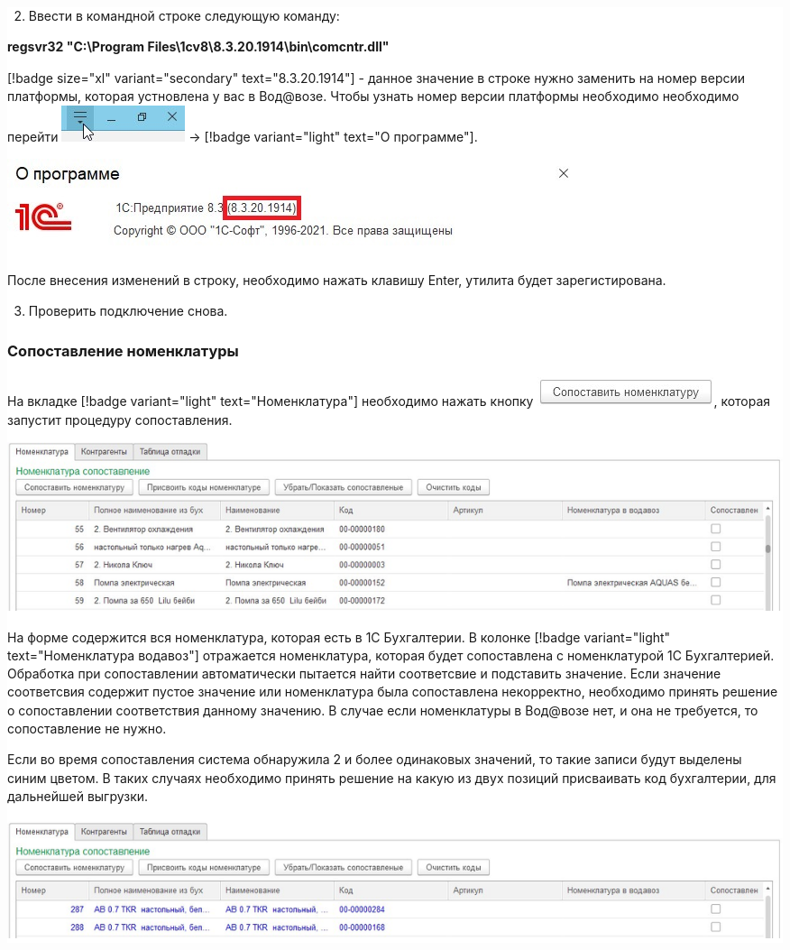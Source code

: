 2. Ввести в командной строке следующую команду: 

**regsvr32 "C:\Program Files\1cv8\8.3.20.1914\bin\comcntr.dll"**

[!badge size="xl" variant="secondary" text="8.3.20.1914"] - данное значение в строке нужно заменить на номер версии платформы, которая устновлена у вас в Вод@возе. Чтобы узнать номер версии платформы необходимо необходимо перейти ![](/images/Сервис_и_настройки.jpg) -> [!badge variant="light" text="О программе"].

![](/images/выгрузка_бух/Версия_платформы.jpg)

После внесения изменений в строку, необходимо нажать клавишу Enter, утилита будет зарегистирована.

3. Проверить подключение снова.

### Сопоставление номенклатуры

На вкладке [!badge variant="light" text="Номенклатура"] необходимо нажать кнопку ![](/images/выгрузка_бух/Сопоставить_номенклатуру.jpg), которая запустит процедуру сопоставления.

![](/images/выгрузка_бух/Сопоставление_номенклатуры.jpg)

На форме содержится вся номенклатура, которая есть в 1С Бухгалтерии. В колонке [!badge variant="light" text="Номенклатура водавоз"] отражается номенклатура, которая будет сопоставлена с номенклатурой 1С Бухгалтерией. Обработка при сопоставлении автоматически пытается найти соответсвие и подставить значение. Если значение соответсвия содержит пустое значение или номенклатура была сопоставлена некорректно, необходимо принять решение о сопоставлении соответствия данному значению. В случае если номенклатуры в Вод@возе нет, и она не требуется, то сопоставление не нужно. 

Если во время сопоставления система обнаружила 2 и более одинаковых значений, то такие записи будут выделены синим цветом. В таких случаях необходимо принять решение на какую из двух позиций присваивать код бухгалтерии, для дальнейшей выгрузки. 

![](/images/выгрузка_бух/Задвоение_сопоставление.jpg)
